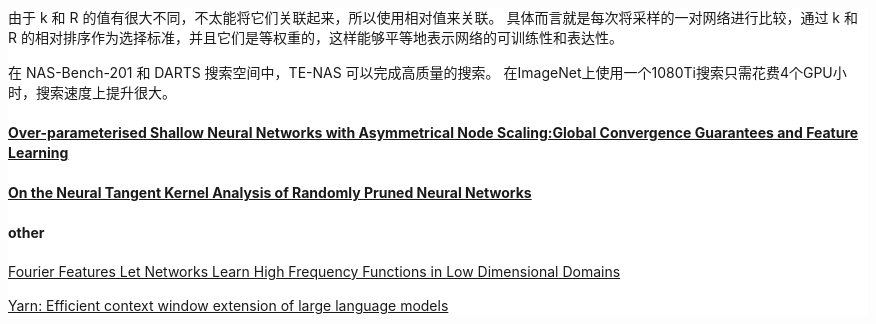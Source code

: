 由于 k 和 R 的值有很大不同，不太能将它们关联起来，所以使用相对值来关联。
具体而言就是每次将采样的一对网络进行比较，通过 k 和 R 的相对排序作为选择标准，并且它们是等权重的，这样能够平等地表示网络的可训练性和表达性。

在 NAS-Bench-201 和 DARTS 搜索空间中，TE-NAS 可以完成高质量的搜索。
在ImageNet上使用一个1080Ti搜索只需花费4个GPU小时，搜索速度上提升很大。

#### [Over-parameterised Shallow Neural Networks with Asymmetrical Node Scaling:Global Convergence Guarantees and Feature Learning](https://openreview.net/pdf?id=QBOV4DqFh6)

#### [On the Neural Tangent Kernel Analysis of Randomly Pruned Neural Networks](https://arxiv.org/pdf/2203.14328.pdf)

#### other

[Fourier Features Let Networks Learn High Frequency Functions in Low Dimensional Domains](https://papers.nips.cc/paper/2020/file/55053683268957697aa39fba6f231c68-Paper.pdf)

[Yarn: Efficient context window extension of large language models](https://arxiv.org/abs/2309.00071)